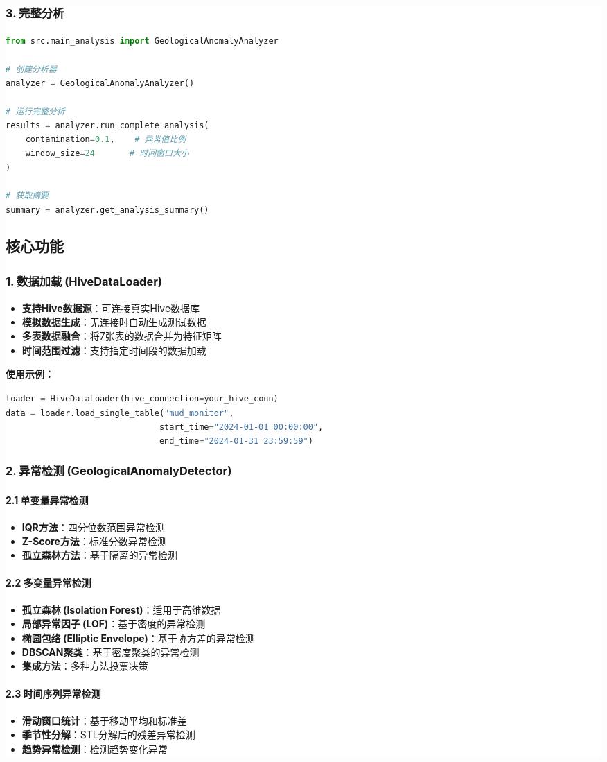 ### 3. 完整分析

```python
from src.main_analysis import GeologicalAnomalyAnalyzer

# 创建分析器
analyzer = GeologicalAnomalyAnalyzer()

# 运行完整分析
results = analyzer.run_complete_analysis(
    contamination=0.1,    # 异常值比例
    window_size=24       # 时间窗口大小
)

# 获取摘要
summary = analyzer.get_analysis_summary()
```

## 核心功能

### 1. 数据加载 (HiveDataLoader)

- **支持Hive数据源**：可连接真实Hive数据库
- **模拟数据生成**：无连接时自动生成测试数据
- **多表数据融合**：将7张表的数据合并为特征矩阵
- **时间范围过滤**：支持指定时间段的数据加载

**使用示例：**
```python
loader = HiveDataLoader(hive_connection=your_hive_conn)
data = loader.load_single_table("mud_monitor", 
                               start_time="2024-01-01 00:00:00",
                               end_time="2024-01-31 23:59:59")
```

### 2. 异常检测 (GeologicalAnomalyDetector)

#### 2.1 单变量异常检测
- **IQR方法**：四分位数范围异常检测
- **Z-Score方法**：标准分数异常检测
- **孤立森林方法**：基于隔离的异常检测

#### 2.2 多变量异常检测
- **孤立森林 (Isolation Forest)**：适用于高维数据
- **局部异常因子 (LOF)**：基于密度的异常检测
- **椭圆包络 (Elliptic Envelope)**：基于协方差的异常检测
- **DBSCAN聚类**：基于密度聚类的异常检测
- **集成方法**：多种方法投票决策

#### 2.3 时间序列异常检测
- **滑动窗口统计**：基于移动平均和标准差
- **季节性分解**：STL分解后的残差异常检测
- **趋势异常检测**：检测趋势变化异常
